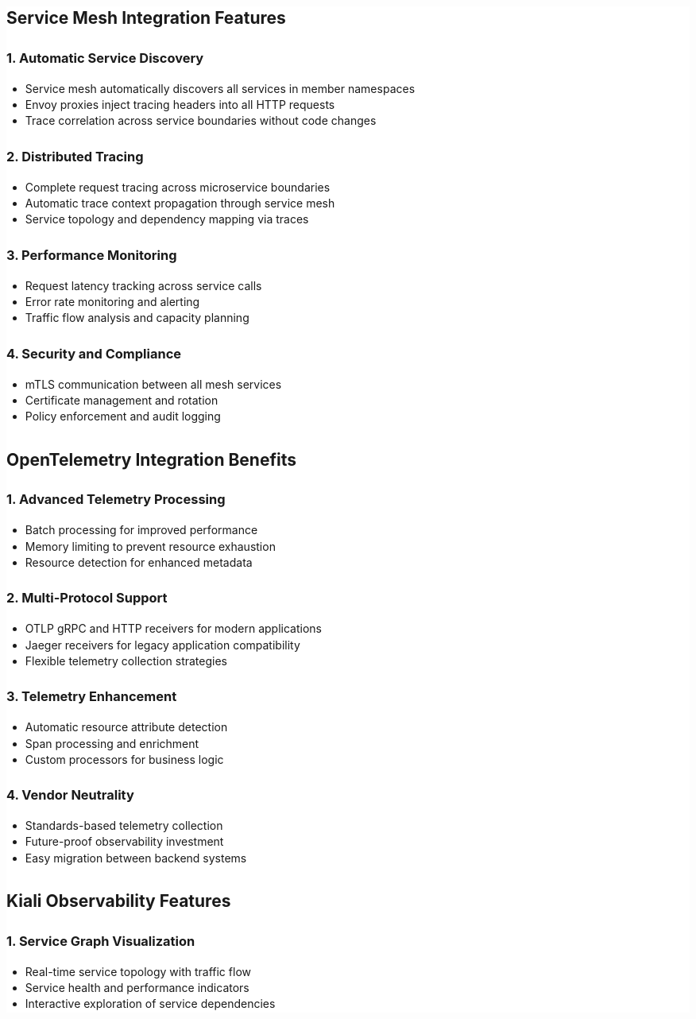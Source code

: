 ## Service Mesh Integration Features

### 1. **Automatic Service Discovery**
- Service mesh automatically discovers all services in member namespaces
- Envoy proxies inject tracing headers into all HTTP requests
- Trace correlation across service boundaries without code changes

### 2. **Distributed Tracing**
- Complete request tracing across microservice boundaries  
- Automatic trace context propagation through service mesh
- Service topology and dependency mapping via traces

### 3. **Performance Monitoring**
- Request latency tracking across service calls
- Error rate monitoring and alerting
- Traffic flow analysis and capacity planning

### 4. **Security and Compliance**
- mTLS communication between all mesh services
- Certificate management and rotation
- Policy enforcement and audit logging

## OpenTelemetry Integration Benefits

### 1. **Advanced Telemetry Processing**
- Batch processing for improved performance
- Memory limiting to prevent resource exhaustion
- Resource detection for enhanced metadata

### 2. **Multi-Protocol Support**
- OTLP gRPC and HTTP receivers for modern applications
- Jaeger receivers for legacy application compatibility  
- Flexible telemetry collection strategies

### 3. **Telemetry Enhancement**
- Automatic resource attribute detection
- Span processing and enrichment
- Custom processors for business logic

### 4. **Vendor Neutrality**
- Standards-based telemetry collection
- Future-proof observability investment
- Easy migration between backend systems

## Kiali Observability Features

### 1. **Service Graph Visualization**
- Real-time service topology with traffic flow
- Service health and performance indicators
- Interactive exploration of service dependencies
